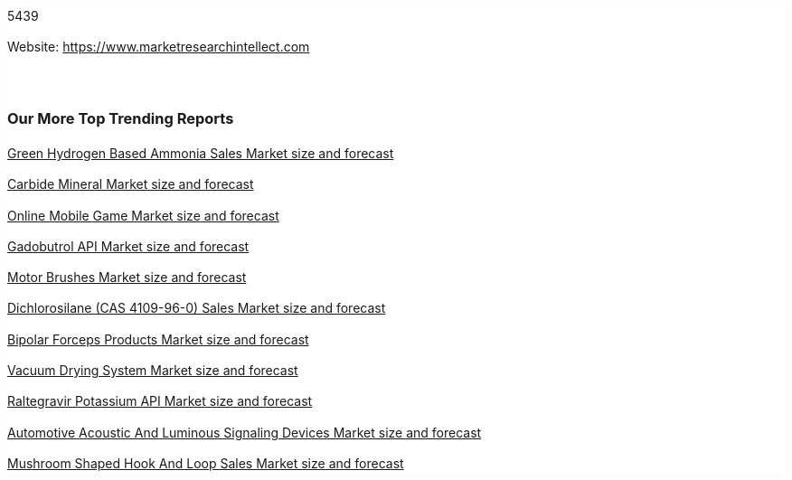 5439</p></div><div class="article-main__content" data-test-id="publishing-text-block"><p><span class="">Website:&nbsp;https://www.marketresearchintellect.com</span></p></div></div><div class="article-main__content" data-test-id="publishing-text-block">&nbsp;</div><h3>Our More Top Trending Reports</h3><p><a href="https://www.marketresearchintellect.com/ja/product/green-hydrogen-based-ammonia-sales-market-size-and-forecast/">Green Hydrogen Based Ammonia Sales  Market size and forecast</a></p><p><a href="https://www.marketresearchintellect.com/ar/product/global-carbide-mineral-market/">Carbide Mineral  Market size and forecast</a></p><p><a href="https://www.marketresearchintellect.com/pt/product/global-online-mobile-game-market-size-and-forecast/">Online Mobile Game  Market size and forecast</a></p><p><a href="https://www.marketresearchintellect.com/it/product/gadobutrol-api-market/">Gadobutrol API  Market size and forecast</a></p><p><a href="https://www.marketresearchintellect.com/nl/product/motor-brushes-market/">Motor Brushes  Market size and forecast</a></p><p><a href="https://www.marketresearchintellect.com/zh/product/global-dichlorosilane-cas-4109-96-0-sales-market/">Dichlorosilane (CAS 4109-96-0) Sales  Market size and forecast</a></p><p><a href="https://www.marketresearchintellect.com/de/product/global-bipolar-forceps-products-market-size-and-forecast/">Bipolar Forceps Products  Market size and forecast</a></p><p><a href="https://www.marketresearchintellect.com/es/product/vacuum-drying-system-market/">Vacuum Drying System  Market size and forecast</a></p><p><a href="https://www.marketresearchintellect.com/product/global-raltegravir-potassium-api-market/">Raltegravir Potassium API  Market size and forecast</a></p><p><a href="https://www.marketresearchintellect.com/ja/product/global-automotive-acoustic-and-luminous-signaling-devices-market/">Automotive Acoustic And Luminous Signaling Devices  Market size and forecast</a></p><p><a href="https://www.marketresearchintellect.com/ar/product/mushroom-shaped-hook-and-loop-sales-market-size-and-forecast/">Mushroom Shaped Hook And Loop Sales  Market size and forecast</a></p>